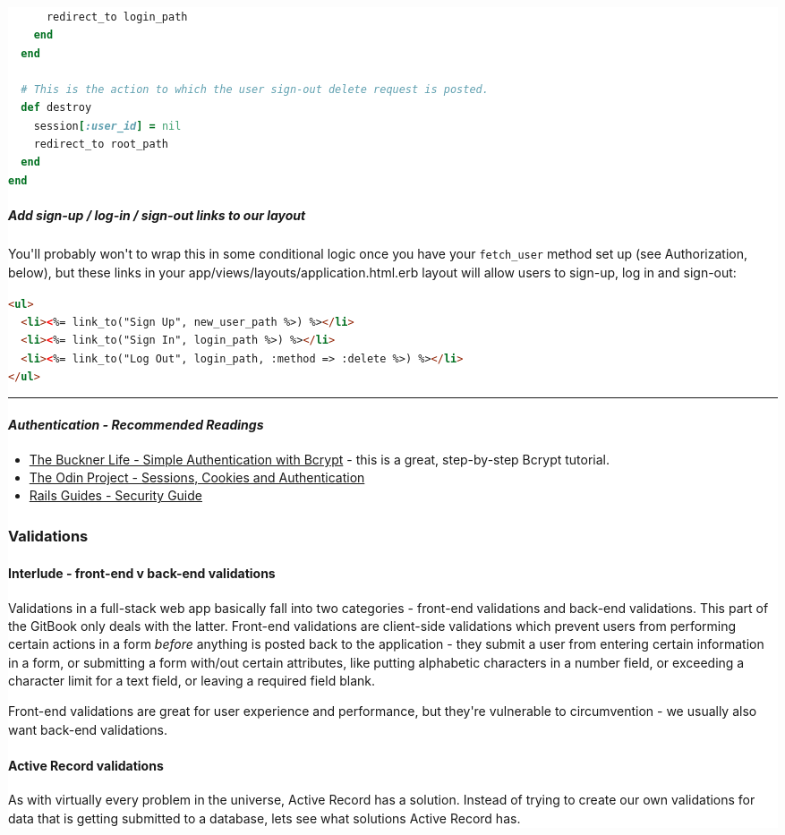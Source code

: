 ```rb
      redirect_to login_path
    end
  end

  # This is the action to which the user sign-out delete request is posted.
  def destroy
    session[:user_id] = nil
    redirect_to root_path
  end
end
```

##### _Add sign-up / log-in / sign-out links to our layout_

You'll probably won't to wrap this in some conditional logic once you have your `fetch_user` method set up (see Authorization, below), but these links in your app/views/layouts/application.html.erb layout will allow users to sign-up, log in and sign-out:

```html
<ul>
  <li><%= link_to("Sign Up", new_user_path %>) %></li>
  <li><%= link_to("Sign In", login_path %>) %></li>
  <li><%= link_to("Log Out", login_path, :method => :delete %>) %></li>
</ul>
```
___

#### _Authentication - Recommended Readings_

- [The Buckner Life - Simple Authentication with Bcrypt](https://gist.github.com/thebucknerlife/10090014) - this is a great, step-by-step Bcrypt tutorial.
- [The Odin Project - Sessions, Cookies and Authentication](http://www.theodinproject.com/ruby-on-rails/sessions-cookies-and-authentication)
- [Rails Guides - Security Guide](http://guides.rubyonrails.org/security.html)

### Validations

#### Interlude - front-end v back-end validations

Validations in a full-stack web app basically fall into two categories - front-end validations and back-end validations. This part of the GitBook only deals with the latter. Front-end validations are client-side validations which prevent users from performing certain actions in a form _before_ anything is posted back to the application - they submit a user from entering certain information in a form, or submitting a form with/out certain attributes, like putting alphabetic characters in a number field, or exceeding a character limit for a text field, or leaving a required field blank.

Front-end validations are great for user experience and performance, but they're vulnerable to circumvention - we usually also want back-end validations.

#### Active Record validations

As with virtually every problem in the universe, Active Record has a solution.  Instead of trying to create our own validations for data that is getting submitted to a database, lets see what solutions Active Record has.
